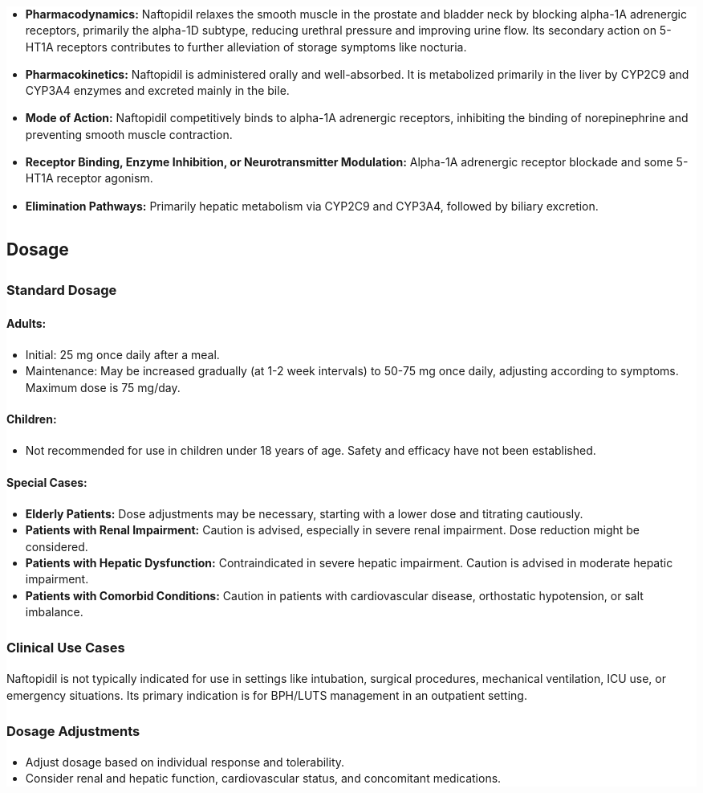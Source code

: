 - **Pharmacodynamics:** Naftopidil relaxes the smooth muscle in the prostate and bladder neck by blocking alpha-1A adrenergic receptors, primarily the alpha-1D subtype, reducing urethral pressure and improving urine flow. Its secondary action on 5-HT1A receptors contributes to further alleviation of storage symptoms like nocturia.

- **Pharmacokinetics:**  Naftopidil is administered orally and well-absorbed.  It is metabolized primarily in the liver by CYP2C9 and CYP3A4 enzymes and excreted mainly in the bile.

- **Mode of Action:** Naftopidil competitively binds to alpha-1A adrenergic receptors, inhibiting the binding of norepinephrine and preventing smooth muscle contraction.

- **Receptor Binding, Enzyme Inhibition, or Neurotransmitter Modulation:**  Alpha-1A adrenergic receptor blockade and some 5-HT1A receptor agonism.

- **Elimination Pathways:** Primarily hepatic metabolism via CYP2C9 and CYP3A4, followed by biliary excretion.

## **Dosage**

### **Standard Dosage**

#### **Adults:**

- Initial: 25 mg once daily after a meal.
- Maintenance:  May be increased gradually (at 1-2 week intervals) to 50-75 mg once daily, adjusting according to symptoms.  Maximum dose is 75 mg/day.

#### **Children:**

- Not recommended for use in children under 18 years of age. Safety and efficacy have not been established.

#### **Special Cases:**

- **Elderly Patients:** Dose adjustments may be necessary, starting with a lower dose and titrating cautiously.
- **Patients with Renal Impairment:** Caution is advised, especially in severe renal impairment.  Dose reduction might be considered.
- **Patients with Hepatic Dysfunction:** Contraindicated in severe hepatic impairment.  Caution is advised in moderate hepatic impairment.
- **Patients with Comorbid Conditions:**  Caution in patients with cardiovascular disease, orthostatic hypotension, or salt imbalance.

### **Clinical Use Cases**

Naftopidil is not typically indicated for use in settings like intubation, surgical procedures, mechanical ventilation, ICU use, or emergency situations.  Its primary indication is for BPH/LUTS management in an outpatient setting.

### **Dosage Adjustments**

- Adjust dosage based on individual response and tolerability.
- Consider renal and hepatic function, cardiovascular status, and concomitant medications.
